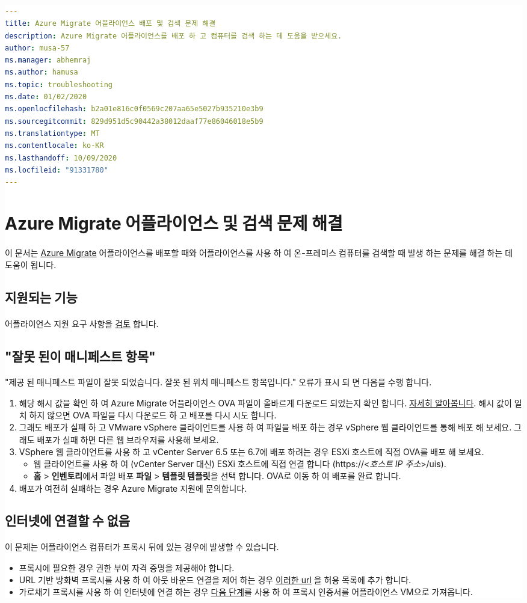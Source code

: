 ```yaml
---
title: Azure Migrate 어플라이언스 배포 및 검색 문제 해결
description: Azure Migrate 어플라이언스를 배포 하 고 컴퓨터를 검색 하는 데 도움을 받으세요.
author: musa-57
ms.manager: abhemraj
ms.author: hamusa
ms.topic: troubleshooting
ms.date: 01/02/2020
ms.openlocfilehash: b2a01e816c0f0569c207aa65e5027b935210e3b9
ms.sourcegitcommit: 829d951d5c90442a38012daaf77e86046018e5b9
ms.translationtype: MT
ms.contentlocale: ko-KR
ms.lasthandoff: 10/09/2020
ms.locfileid: "91331780"
---
```

# <a name="troubleshoot-the-azure-migrate-appliance-and-discovery"></a>Azure Migrate 어플라이언스 및 검색 문제 해결

이 문서는 [Azure Migrate](migrate-services-overview.md) 어플라이언스를 배포할 때와 어플라이언스를 사용 하 여 온-프레미스 컴퓨터를 검색할 때 발생 하는 문제를 해결 하는 데 도움이 됩니다.


## <a name="whats-supported"></a>지원되는 기능

어플라이언스 지원 요구 사항을 [검토](migrate-appliance.md) 합니다.


## <a name="invalid-ovf-manifest-entry"></a>"잘못 된이 매니페스트 항목"

"제공 된 매니페스트 파일이 잘못 되었습니다. 잘못 된 위치 매니페스트 항목입니다." 오류가 표시 되 면 다음을 수행 합니다.

1. 해당 해시 값을 확인 하 여 Azure Migrate 어플라이언스 OVA 파일이 올바르게 다운로드 되었는지 확인 합니다. [자세히 알아봅니다](./tutorial-prepare-vmware.md). 해시 값이 일치 하지 않으면 OVA 파일을 다시 다운로드 하 고 배포를 다시 시도 합니다.
2. 그래도 배포가 실패 하 고 VMware vSphere 클라이언트를 사용 하 여 파일을 배포 하는 경우 vSphere 웹 클라이언트를 통해 배포 해 보세요. 그래도 배포가 실패 하면 다른 웹 브라우저를 사용해 보세요.
3. VSphere 웹 클라이언트를 사용 하 고 vCenter Server 6.5 또는 6.7에 배포 하려는 경우 ESXi 호스트에 직접 OVA를 배포 해 보세요.
   - 웹 클라이언트를 사용 하 여 (vCenter Server 대신) ESXi 호스트에 직접 연결 합니다 (https://<*호스트 IP 주소*>/uis).
   - **홈**  >  **인벤토리**에서 파일 배포 **파일**  >  **템플릿 템플릿**을 선택 합니다. OVA로 이동 하 여 배포를 완료 합니다.
4. 배포가 여전히 실패하는 경우 Azure Migrate 지원에 문의합니다.

## <a name="cant-connect-to-the-internet"></a>인터넷에 연결할 수 없음

이 문제는 어플라이언스 컴퓨터가 프록시 뒤에 있는 경우에 발생할 수 있습니다.

- 프록시에 필요한 경우 권한 부여 자격 증명을 제공해야 합니다.
- URL 기반 방화벽 프록시를 사용 하 여 아웃 바운드 연결을 제어 하는 경우 [이러한 url](migrate-appliance.md#url-access) 을 허용 목록에 추가 합니다.
- 가로채기 프록시를 사용 하 여 인터넷에 연결 하는 경우 [다음 단계](./migrate-appliance.md)를 사용 하 여 프록시 인증서를 어플라이언스 VM으로 가져옵니다.
